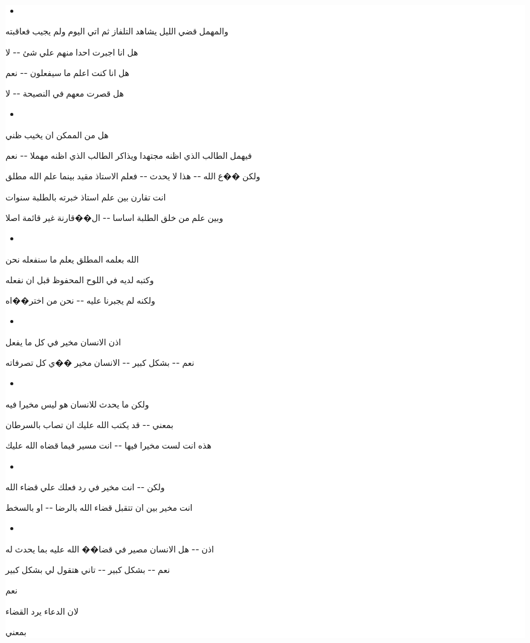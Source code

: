 -

والمهمل قضي الليل يشاهد التلفاز ثم اتي اليوم ولم يجيب
فعاقبته

هل انا اجبرت احدا منهم علي شئ -- لا

هل انا كنت اعلم ما سيفعلون -- نعم

هل قصرت معهم في النصيحة -- لا

-

هل من الممكن ان يخيب ظني

فيهمل الطالب الذي اظنه مجتهدا ويذاكر الطالب الذي اظنه مهملا --
نعم

ولكن ��ع الله -- هذا لا يحدث -- فعلم الاستاذ مقيد بينما علم الله
مطلق

انت تقارن بين علم استاذ خبرته بالطلبة سنوات

وبين علم من خلق الطلبة اساسا -- ال��قارنة غير قائمة اصلا

-

الله بعلمه المطلق يعلم ما سنفعله نحن

وكتبه لديه في اللوح المحفوظ قبل ان نفعله

ولكنه لم يجبرنا عليه -- نحن من اختر��اه

-

اذن الانسان مخير في كل ما يفعل

نعم -- بشكل كبير -- الانسان مخير ��ي كل تصرفاته

-

ولكن ما يحدث للانسان هو ليس مخيرا فيه

بمعني -- قد يكتب الله عليك ان تصاب بالسرطان

هذه انت لست مخيرا فيها -- انت مسير فيما قضاه الله عليك

-

ولكن -- انت مخير في رد فعلك علي قضاء الله

انت مخير بين ان تتقبل قضاء الله بالرضا -- او بالسخط

-

اذن -- هل الانسان مصير في قضا�� الله عليه بما يحدث له

نعم -- بشكل كبير -- تاني هتقول لي بشكل كبير

نعم

لان الدعاء يرد القضاء

بمعني
